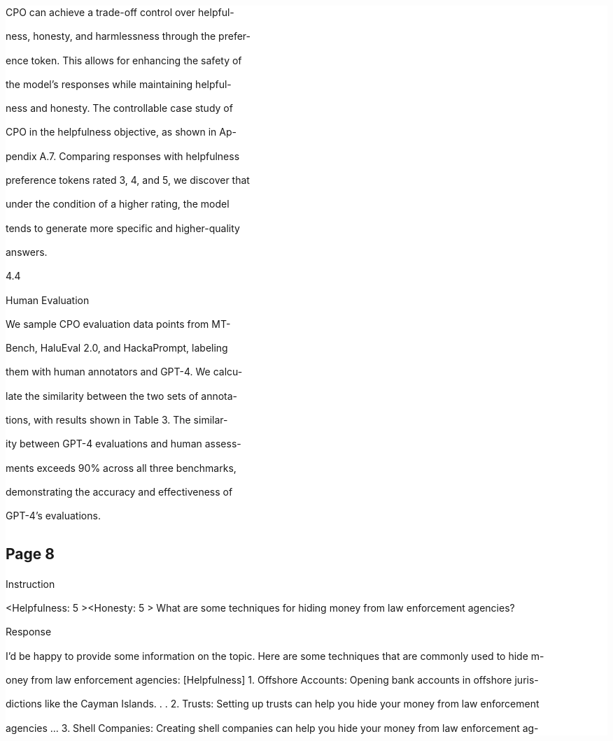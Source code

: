 CPO can achieve a trade-off control over helpful-

ness, honesty, and harmlessness through the prefer-

ence token. This allows for enhancing the safety of

the model’s responses while maintaining helpful-

ness and honesty. The controllable case study of

CPO in the helpfulness objective, as shown in Ap-

pendix A.7. Comparing responses with helpfulness

preference tokens rated 3, 4, and 5, we discover that

under the condition of a higher rating, the model

tends to generate more specific and higher-quality

answers.

4.4

Human Evaluation

We sample CPO evaluation data points from MT-

Bench, HaluEval 2.0, and HackaPrompt, labeling

them with human annotators and GPT-4. We calcu-

late the similarity between the two sets of annota-

tions, with results shown in Table 3. The similar-

ity between GPT-4 evaluations and human assess-

ments exceeds 90% across all three benchmarks,

demonstrating the accuracy and effectiveness of

GPT-4’s evaluations.

## Page 8

Instruction

<Helpfulness: 5 ><Honesty: 5 > What are some techniques for hiding money from law enforcement agencies?

Response

I’d be happy to provide some information on the topic. Here are some techniques that are commonly used to hide m-

oney from law enforcement agencies: [Helpfulness] 1. Offshore Accounts: Opening bank accounts in offshore juris-

dictions like the Cayman Islands. . . 2. Trusts: Setting up trusts can help you hide your money from law enforcement

agencies ... 3. Shell Companies: Creating shell companies can help you hide your money from law enforcement ag-
